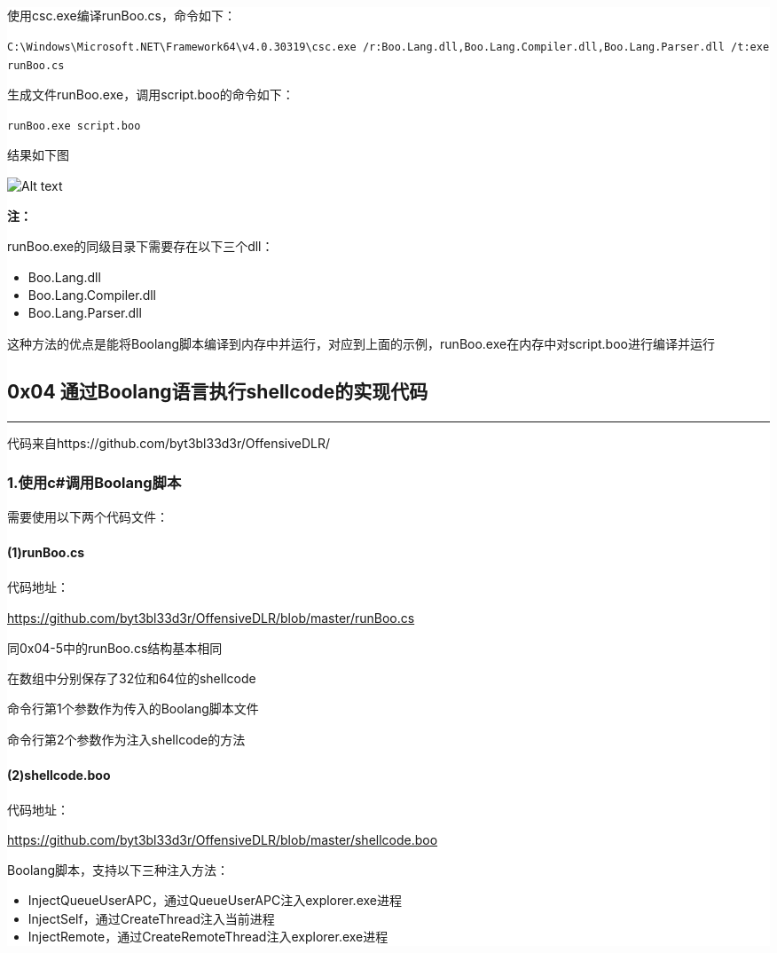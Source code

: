 使用csc.exe编译runBoo.cs，命令如下：

```
C:\Windows\Microsoft.NET\Framework64\v4.0.30319\csc.exe /r:Boo.Lang.dll,Boo.Lang.Compiler.dll,Boo.Lang.Parser.dll /t:exe runBoo.cs
```

生成文件runBoo.exe，调用script.boo的命令如下：

```
runBoo.exe script.boo
```

结果如下图

![Alt text](https://raw.githubusercontent.com/3gstudent/BlogPic/master/2020-2-9/2-3.png)

**注：**

runBoo.exe的同级目录下需要存在以下三个dll：

- Boo.Lang.dll
- Boo.Lang.Compiler.dll
- Boo.Lang.Parser.dll

这种方法的优点是能将Boolang脚本编译到内存中并运行，对应到上面的示例，runBoo.exe在内存中对script.boo进行编译并运行

## 0x04 通过Boolang语言执行shellcode的实现代码
---

代码来自https://github.com/byt3bl33d3r/OffensiveDLR/

### 1.使用c#调用Boolang脚本

需要使用以下两个代码文件：

#### (1)runBoo.cs

代码地址：

https://github.com/byt3bl33d3r/OffensiveDLR/blob/master/runBoo.cs

同0x04-5中的runBoo.cs结构基本相同

在数组中分别保存了32位和64位的shellcode

命令行第1个参数作为传入的Boolang脚本文件

命令行第2个参数作为注入shellcode的方法

#### (2)shellcode.boo

代码地址：

https://github.com/byt3bl33d3r/OffensiveDLR/blob/master/shellcode.boo

Boolang脚本，支持以下三种注入方法：

- InjectQueueUserAPC，通过QueueUserAPC注入explorer.exe进程
- InjectSelf，通过CreateThread注入当前进程
- InjectRemote，通过CreateRemoteThread注入explorer.exe进程
